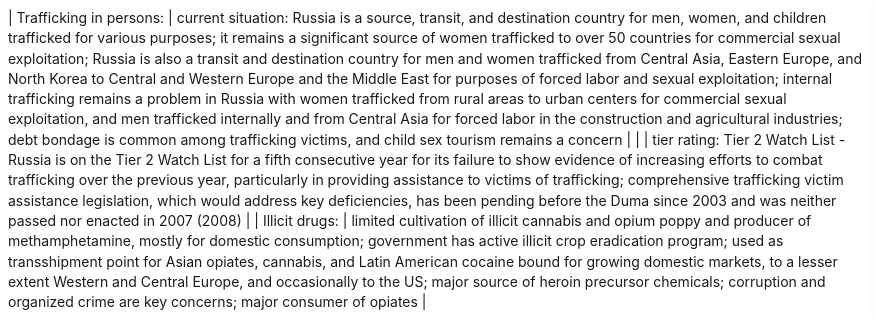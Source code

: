 | Trafficking in persons: | current situation: Russia is a source, transit, and destination country for men, women, and children trafficked for various purposes; it remains a significant source of women trafficked to over 50 countries for commercial sexual exploitation; Russia is also a transit and destination country for men and women trafficked from Central Asia, Eastern Europe, and North Korea to Central and Western Europe and the Middle East for purposes of forced labor and sexual exploitation; internal trafficking remains a problem in Russia with women trafficked from rural areas to urban centers for commercial sexual exploitation, and men trafficked internally and from Central Asia for forced labor in the construction and agricultural industries; debt bondage is common among trafficking victims, and child sex tourism remains a concern |
| | tier rating: Tier 2 Watch List - Russia is on the Tier 2 Watch List for a fifth consecutive year for its failure to show evidence of increasing efforts to combat trafficking over the previous year, particularly in providing assistance to victims of trafficking; comprehensive trafficking victim assistance legislation, which would address key deficiencies, has been pending before the Duma since 2003 and was neither passed nor enacted in 2007 (2008) |
| Illicit drugs: | limited cultivation of illicit cannabis and opium poppy and producer of methamphetamine, mostly for domestic consumption; government has active illicit crop eradication program; used as transshipment point for Asian opiates, cannabis, and Latin American cocaine bound for growing domestic markets, to a lesser extent Western and Central Europe, and occasionally to the US; major source of heroin precursor chemicals; corruption and organized crime are key concerns; major consumer of opiates |
